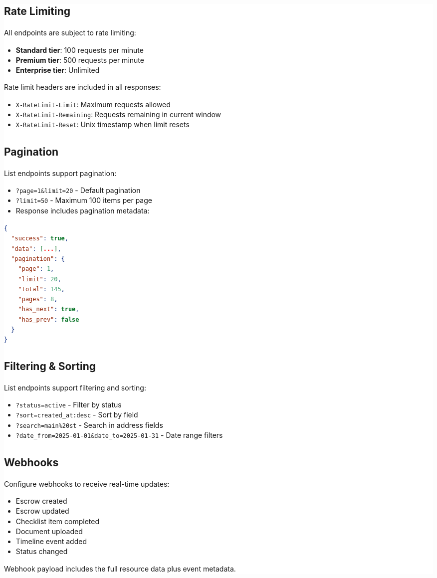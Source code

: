 
## Rate Limiting

All endpoints are subject to rate limiting:
- **Standard tier**: 100 requests per minute
- **Premium tier**: 500 requests per minute
- **Enterprise tier**: Unlimited

Rate limit headers are included in all responses:
- `X-RateLimit-Limit`: Maximum requests allowed
- `X-RateLimit-Remaining`: Requests remaining in current window
- `X-RateLimit-Reset`: Unix timestamp when limit resets

## Pagination

List endpoints support pagination:
- `?page=1&limit=20` - Default pagination
- `?limit=50` - Maximum 100 items per page
- Response includes pagination metadata:

```json
{
  "success": true,
  "data": [...],
  "pagination": {
    "page": 1,
    "limit": 20,
    "total": 145,
    "pages": 8,
    "has_next": true,
    "has_prev": false
  }
}
```

## Filtering & Sorting

List endpoints support filtering and sorting:
- `?status=active` - Filter by status
- `?sort=created_at:desc` - Sort by field
- `?search=main%20st` - Search in address fields
- `?date_from=2025-01-01&date_to=2025-01-31` - Date range filters

## Webhooks

Configure webhooks to receive real-time updates:
- Escrow created
- Escrow updated
- Checklist item completed
- Document uploaded
- Timeline event added
- Status changed

Webhook payload includes the full resource data plus event metadata.